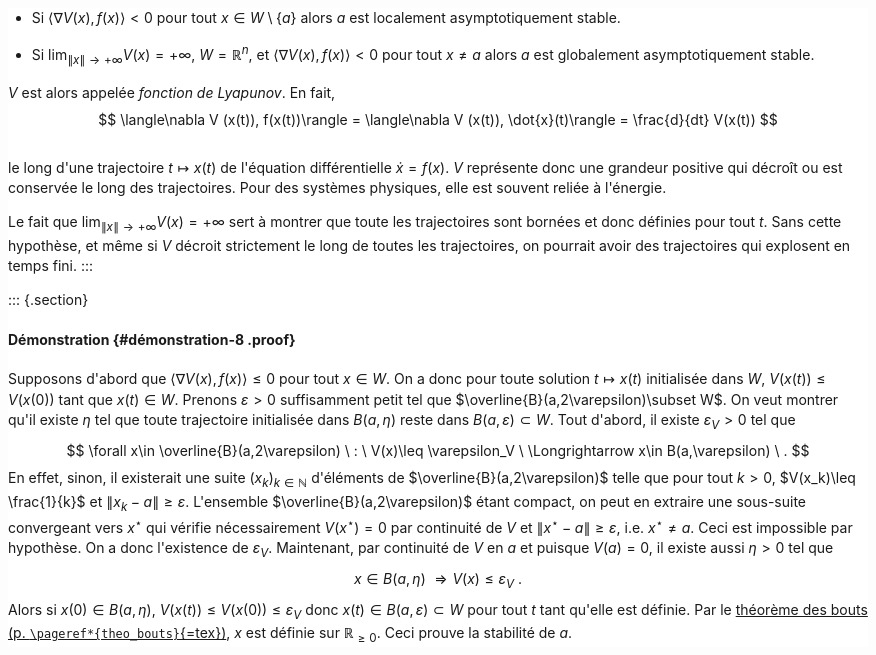-   Si $\langle \nabla V (x), f(x) \rangle < 0$ pour tout
    $x\in W\setminus \{a\}$ alors $a$ est localement asymptotiquement
    stable.

-   Si $\lim_{\|x\|\to +\infty} V(x) = +\infty$, $W=\mathbb{R}^n$, et
    $\langle\nabla V (x), f(x)\rangle < 0$ pour tout $x\neq a$ alors $a$
    est globalement asymptotiquement stable.

$V$ est alors appelée *fonction de Lyapunov*. En fait, $$
\langle\nabla V (x(t)), f(x(t))\rangle = \langle\nabla V (x(t)), \dot{x}(t)\rangle = \frac{d}{dt} V(x(t))
$$\
le long d'une trajectoire $t\mapsto x(t)$ de l'équation différentielle
$\dot{x} = f(x)$. $V$ représente donc une grandeur positive qui décroît
ou est conservée le long des trajectoires. Pour des systèmes physiques,
elle est souvent reliée à l'énergie.

Le fait que $\lim_{\|x\|\to +\infty} V(x)= +\infty$ sert à montrer que
toute les trajectoires sont bornées et donc définies pour tout $t$. Sans
cette hypothèse, et même si $V$ décroit strictement le long de toutes
les trajectoires, on pourrait avoir des trajectoires qui explosent en
temps fini.
:::

::: {.section}
#### Démonstration {#démonstration-8 .proof}

Supposons d'abord que $\langle\nabla V (x), f(x)\rangle \leq 0$ pour
tout $x\in W$. On a donc pour toute solution $t\mapsto x(t)$ initialisée
dans $W$, $V(x(t))\leq V(x(0))$ tant que $x(t)\in W$. Prenons
$\varepsilon>0$ suffisamment petit tel que
$\overline{B}(a,2\varepsilon)\subset W$. On veut montrer qu'il existe
$\eta$ tel que toute trajectoire initialisée dans $B(a,\eta)$ reste dans
$B(a,\varepsilon)\subset W$. Tout d'abord, il existe $\varepsilon_V>0$
tel que $$
\forall x\in \overline{B}(a,2\varepsilon) \ : \ V(x)\leq \varepsilon_V \ \Longrightarrow x\in B(a,\varepsilon) \ .
$$ En effet, sinon, il existerait une suite $(x_k)_{k\in \mathbb{N}}$
d'éléments de $\overline{B}(a,2\varepsilon)$ telle que pour tout $k>0$,
$V(x_k)\leq \frac{1}{k}$ et $\|x_k-a\|\geq \varepsilon$. L'ensemble
$\overline{B}(a,2\varepsilon)$ étant compact, on peut en extraire une
sous-suite convergeant vers $x^\star$ qui vérifie nécessairement
$V(x^\star)=0$ par continuité de $V$ et $\|x^\star-a\|\geq \varepsilon$,
i.e. $x^\star \neq a$. Ceci est impossible par hypothèse. On a donc
l'existence de $\varepsilon_V$. Maintenant, par continuité de $V$ en $a$
et puisque $V(a)=0$, il existe aussi $\eta>0$ tel que $$
x\in B(a,\eta)  \ \Longrightarrow V(x)\leq \varepsilon_V \ .
$$ Alors si $x(0)\in B(a,\eta)$, $V(x(t))\leq V(x(0))\leq \varepsilon_V$
donc $x(t)\in B(a,\varepsilon)\subset W$ pour tout $t$ tant qu'elle est
définie. Par le [théorème des bouts (p.
`\pageref*{theo_bouts}`{=tex})](#theo_bouts), $x$ est définie sur
$\mathbb{R}_{\geq 0}$. Ceci prouve la stabilité de $a$.
